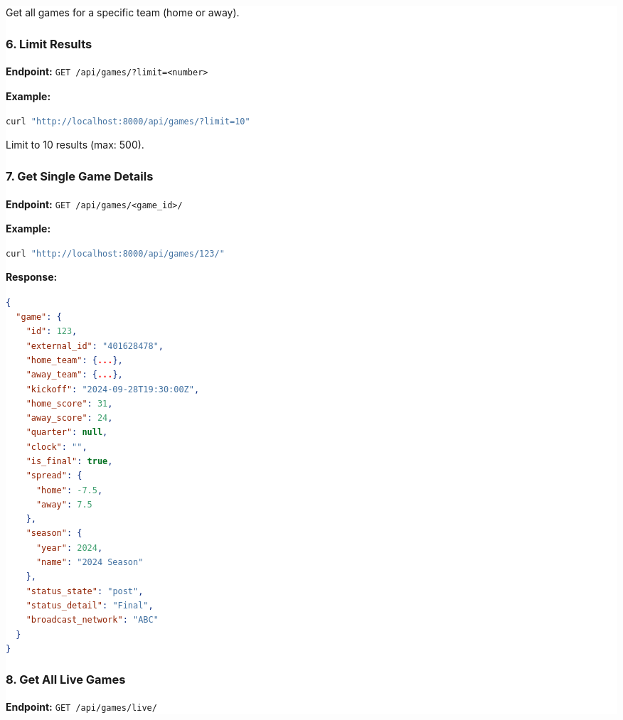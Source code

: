Get all games for a specific team (home or away).

### 6. Limit Results

**Endpoint:** `GET /api/games/?limit=<number>`

**Example:**
```bash
curl "http://localhost:8000/api/games/?limit=10"
```

Limit to 10 results (max: 500).

### 7. Get Single Game Details

**Endpoint:** `GET /api/games/<game_id>/`

**Example:**
```bash
curl "http://localhost:8000/api/games/123/"
```

**Response:**
```json
{
  "game": {
    "id": 123,
    "external_id": "401628478",
    "home_team": {...},
    "away_team": {...},
    "kickoff": "2024-09-28T19:30:00Z",
    "home_score": 31,
    "away_score": 24,
    "quarter": null,
    "clock": "",
    "is_final": true,
    "spread": {
      "home": -7.5,
      "away": 7.5
    },
    "season": {
      "year": 2024,
      "name": "2024 Season"
    },
    "status_state": "post",
    "status_detail": "Final",
    "broadcast_network": "ABC"
  }
}
```

### 8. Get All Live Games

**Endpoint:** `GET /api/games/live/`
